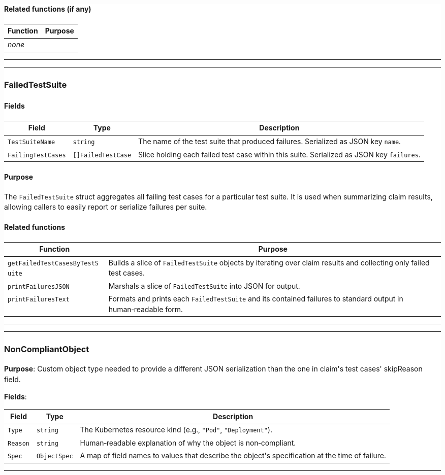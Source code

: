 #### Related functions (if any)

| Function | Purpose |
|----------|---------|
| *none* |  |

---

---

### FailedTestSuite

#### Fields

| Field | Type | Description |
|-------|------|-------------|
| `TestSuiteName` | `string` | The name of the test suite that produced failures. Serialized as JSON key `name`. |
| `FailingTestCases` | `[]FailedTestCase` | Slice holding each failed test case within this suite. Serialized as JSON key `failures`. |

#### Purpose

The `FailedTestSuite` struct aggregates all failing test cases for a particular test suite. It is used when summarizing claim results, allowing callers to easily report or serialize failures per suite.

#### Related functions

| Function | Purpose |
|----------|---------|
| `getFailedTestCasesByTestSuite` | Builds a slice of `FailedTestSuite` objects by iterating over claim results and collecting only failed test cases. |
| `printFailuresJSON` | Marshals a slice of `FailedTestSuite` into JSON for output. |
| `printFailuresText` | Formats and prints each `FailedTestSuite` and its contained failures to standard output in human‑readable form. |

---

---

### NonCompliantObject


**Purpose**: Custom object type needed to provide a different JSON serialization than
the one in claim's test cases' skipReason field.

**Fields**:

| Field | Type | Description |
|-------|------|--------------|
| `Type` | `string` | The Kubernetes resource kind (e.g., `"Pod"`, `"Deployment"`). |
| `Reason` | `string` | Human‑readable explanation of why the object is non‑compliant. |
| `Spec` | `ObjectSpec` | A map of field names to values that describe the object's specification at the time of failure. |

---